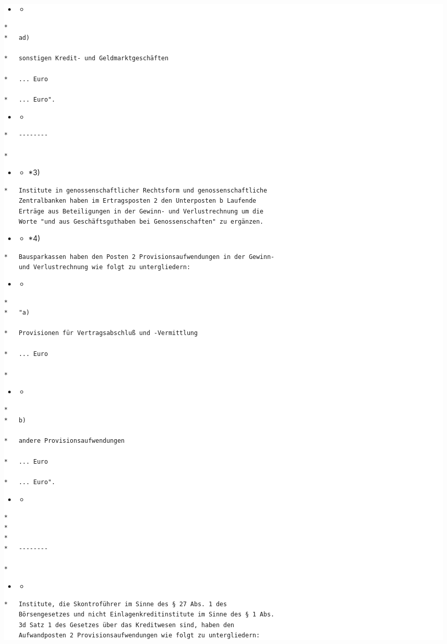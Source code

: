 *    *
    *
    *   ad)

    *   sonstigen Kredit- und Geldmarktgeschäften

    *   ... Euro

    *   ... Euro".


*    *
    *   --------

    *

*    *   \*3)

    *   Institute in genossenschaftlicher Rechtsform und genossenschaftliche
        Zentralbanken haben im Ertragsposten 2 den Unterposten b Laufende
        Erträge aus Beteiligungen in der Gewinn- und Verlustrechnung um die
        Worte "und aus Geschäftsguthaben bei Genossenschaften" zu ergänzen.


*    *   \*4)

    *   Bausparkassen haben den Posten 2 Provisionsaufwendungen in der Gewinn-
        und Verlustrechnung wie folgt zu untergliedern:


*    *
    *
    *   "a)

    *   Provisionen für Vertragsabschluß und -Vermittlung

    *   ... Euro

    *

*    *
    *
    *   b)

    *   andere Provisionsaufwendungen

    *   ... Euro

    *   ... Euro".


*    *
    *
    *
    *
    *   --------

    *

*    *
    *   Institute, die Skontroführer im Sinne des § 27 Abs. 1 des
        Börsengesetzes und nicht Einlagenkreditinstitute im Sinne des § 1 Abs.
        3d Satz 1 des Gesetzes über das Kreditwesen sind, haben den
        Aufwandposten 2 Provisionsaufwendungen wie folgt zu untergliedern:
